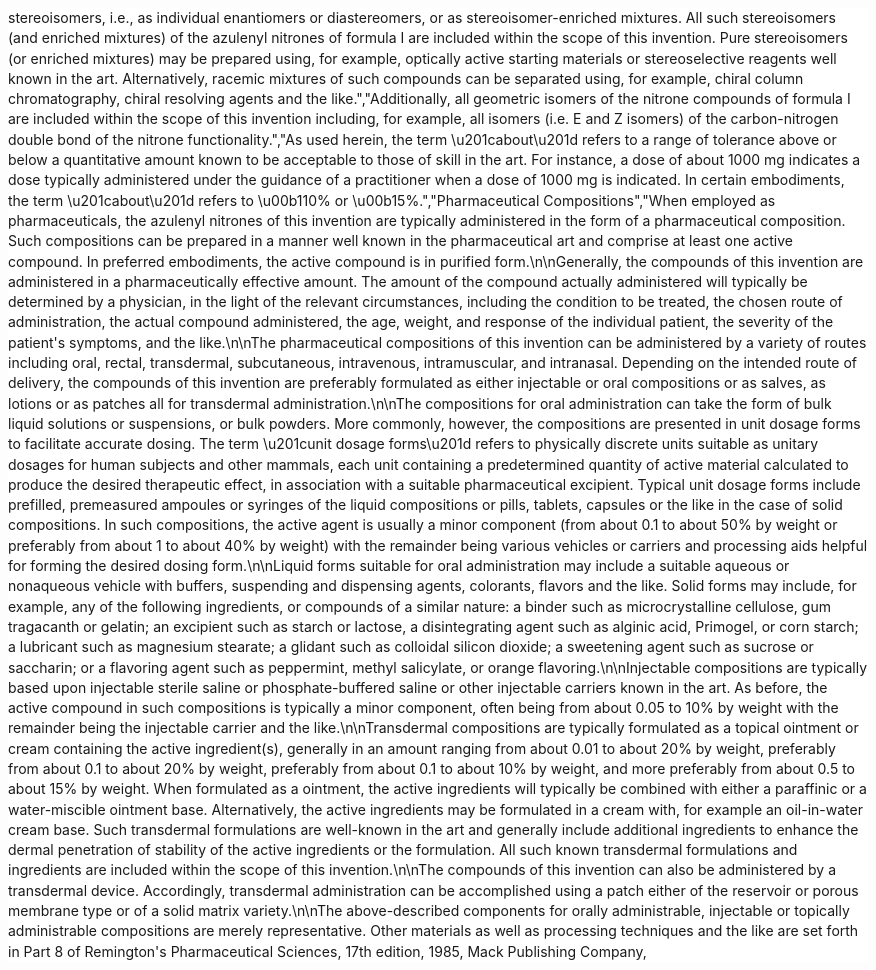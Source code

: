 stereoisomers, i.e., as individual enantiomers or diastereomers, or as stereoisomer-enriched mixtures. All such stereoisomers (and enriched mixtures) of the azulenyl nitrones of formula I are included within the scope of this invention. Pure stereoisomers (or enriched mixtures) may be prepared using, for example, optically active starting materials or stereoselective reagents well known in the art. Alternatively, racemic mixtures of such compounds can be separated using, for example, chiral column chromatography, chiral resolving agents and the like.","Additionally, all geometric isomers of the nitrone compounds of formula I are included within the scope of this invention including, for example, all isomers (i.e. E and Z isomers) of the carbon-nitrogen double bond of the nitrone functionality.","As used herein, the term \u201cabout\u201d refers to a range of tolerance above or below a quantitative amount known to be acceptable to those of skill in the art. For instance, a dose of about 1000 mg indicates a dose typically administered under the guidance of a practitioner when a dose of 1000 mg is indicated. In certain embodiments, the term \u201cabout\u201d refers to \u00b110% or \u00b15%.","Pharmaceutical Compositions","When employed as pharmaceuticals, the azulenyl nitrones of this invention are typically administered in the form of a pharmaceutical composition. Such compositions can be prepared in a manner well known in the pharmaceutical art and comprise at least one active compound. In preferred embodiments, the active compound is in purified form.\n\nGenerally, the compounds of this invention are administered in a pharmaceutically effective amount. The amount of the compound actually administered will typically be determined by a physician, in the light of the relevant circumstances, including the condition to be treated, the chosen route of administration, the actual compound administered, the age, weight, and response of the individual patient, the severity of the patient's symptoms, and the like.\n\nThe pharmaceutical compositions of this invention can be administered by a variety of routes including oral, rectal, transdermal, subcutaneous, intravenous, intramuscular, and intranasal. Depending on the intended route of delivery, the compounds of this invention are preferably formulated as either injectable or oral compositions or as salves, as lotions or as patches all for transdermal administration.\n\nThe compositions for oral administration can take the form of bulk liquid solutions or suspensions, or bulk powders. More commonly, however, the compositions are presented in unit dosage forms to facilitate accurate dosing. The term \u201cunit dosage forms\u201d refers to physically discrete units suitable as unitary dosages for human subjects and other mammals, each unit containing a predetermined quantity of active material calculated to produce the desired therapeutic effect, in association with a suitable pharmaceutical excipient. Typical unit dosage forms include prefilled, premeasured ampoules or syringes of the liquid compositions or pills, tablets, capsules or the like in the case of solid compositions. In such compositions, the active agent is usually a minor component (from about 0.1 to about 50% by weight or preferably from about 1 to about 40% by weight) with the remainder being various vehicles or carriers and processing aids helpful for forming the desired dosing form.\n\nLiquid forms suitable for oral administration may include a suitable aqueous or nonaqueous vehicle with buffers, suspending and dispensing agents, colorants, flavors and the like. Solid forms may include, for example, any of the following ingredients, or compounds of a similar nature: a binder such as microcrystalline cellulose, gum tragacanth or gelatin; an excipient such as starch or lactose, a disintegrating agent such as alginic acid, Primogel, or corn starch; a lubricant such as magnesium stearate; a glidant such as colloidal silicon dioxide; a sweetening agent such as sucrose or saccharin; or a flavoring agent such as peppermint, methyl salicylate, or orange flavoring.\n\nInjectable compositions are typically based upon injectable sterile saline or phosphate-buffered saline or other injectable carriers known in the art. As before, the active compound in such compositions is typically a minor component, often being from about 0.05 to 10% by weight with the remainder being the injectable carrier and the like.\n\nTransdermal compositions are typically formulated as a topical ointment or cream containing the active ingredient(s), generally in an amount ranging from about 0.01 to about 20% by weight, preferably from about 0.1 to about 20% by weight, preferably from about 0.1 to about 10% by weight, and more preferably from about 0.5 to about 15% by weight. When formulated as a ointment, the active ingredients will typically be combined with either a paraffinic or a water-miscible ointment base. Alternatively, the active ingredients may be formulated in a cream with, for example an oil-in-water cream base. Such transdermal formulations are well-known in the art and generally include additional ingredients to enhance the dermal penetration of stability of the active ingredients or the formulation. All such known transdermal formulations and ingredients are included within the scope of this invention.\n\nThe compounds of this invention can also be administered by a transdermal device. Accordingly, transdermal administration can be accomplished using a patch either of the reservoir or porous membrane type or of a solid matrix variety.\n\nThe above-described components for orally administrable, injectable or topically administrable compositions are merely representative. Other materials as well as processing techniques and the like are set forth in Part 8 of Remington's Pharmaceutical Sciences, 17th edition, 1985, Mack Publishing Company,